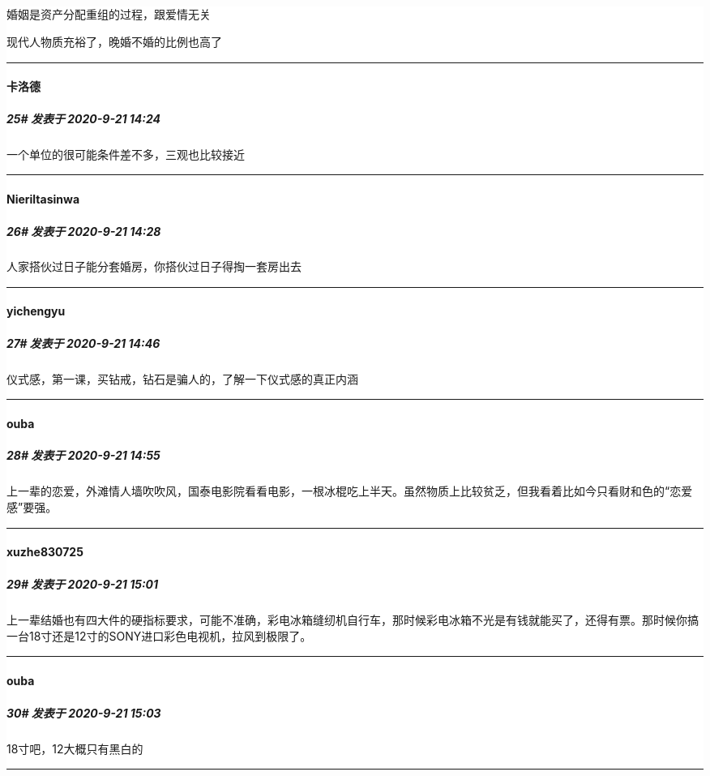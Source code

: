 
婚姻是资产分配重组的过程，跟爱情无关

现代人物质充裕了，晚婚不婚的比例也高了


-----

####  卡洛德  
##### 25#       发表于 2020-9-21 14:24


一个单位的很可能条件差不多，三观也比较接近


-----

####  Nieriltasinwa  
##### 26#       发表于 2020-9-21 14:28


人家搭伙过日子能分套婚房，你搭伙过日子得掏一套房出去


-----

####  yichengyu  
##### 27#       发表于 2020-9-21 14:46


仪式感，第一课，买钻戒，钻石是骗人的，了解一下仪式感的真正内涵


-----

####  ouba  
##### 28#       发表于 2020-9-21 14:55


上一辈的恋爱，外滩情人墙吹吹风，国泰电影院看看电影，一根冰棍吃上半天。虽然物质上比较贫乏，但我看着比如今只看财和色的“恋爱感”要强。


-----

####  xuzhe830725  
##### 29#       发表于 2020-9-21 15:01


上一辈结婚也有四大件的硬指标要求，可能不准确，彩电冰箱缝纫机自行车，那时候彩电冰箱不光是有钱就能买了，还得有票。那时候你搞一台18寸还是12寸的SONY进口彩色电视机，拉风到极限了。


-----

####  ouba  
##### 30#       发表于 2020-9-21 15:03


18寸吧，12大概只有黑白的


-----
